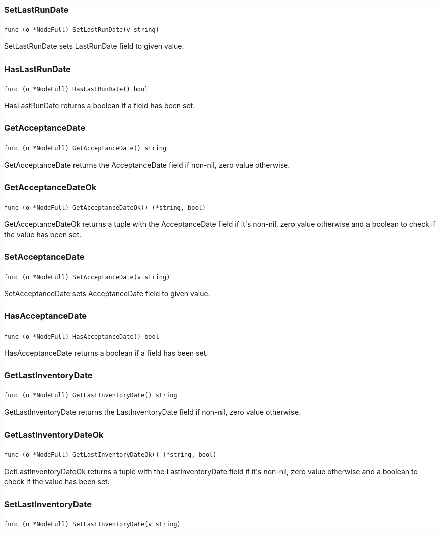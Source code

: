 ### SetLastRunDate

`func (o *NodeFull) SetLastRunDate(v string)`

SetLastRunDate sets LastRunDate field to given value.

### HasLastRunDate

`func (o *NodeFull) HasLastRunDate() bool`

HasLastRunDate returns a boolean if a field has been set.

### GetAcceptanceDate

`func (o *NodeFull) GetAcceptanceDate() string`

GetAcceptanceDate returns the AcceptanceDate field if non-nil, zero value otherwise.

### GetAcceptanceDateOk

`func (o *NodeFull) GetAcceptanceDateOk() (*string, bool)`

GetAcceptanceDateOk returns a tuple with the AcceptanceDate field if it's non-nil, zero value otherwise
and a boolean to check if the value has been set.

### SetAcceptanceDate

`func (o *NodeFull) SetAcceptanceDate(v string)`

SetAcceptanceDate sets AcceptanceDate field to given value.

### HasAcceptanceDate

`func (o *NodeFull) HasAcceptanceDate() bool`

HasAcceptanceDate returns a boolean if a field has been set.

### GetLastInventoryDate

`func (o *NodeFull) GetLastInventoryDate() string`

GetLastInventoryDate returns the LastInventoryDate field if non-nil, zero value otherwise.

### GetLastInventoryDateOk

`func (o *NodeFull) GetLastInventoryDateOk() (*string, bool)`

GetLastInventoryDateOk returns a tuple with the LastInventoryDate field if it's non-nil, zero value otherwise
and a boolean to check if the value has been set.

### SetLastInventoryDate

`func (o *NodeFull) SetLastInventoryDate(v string)`
